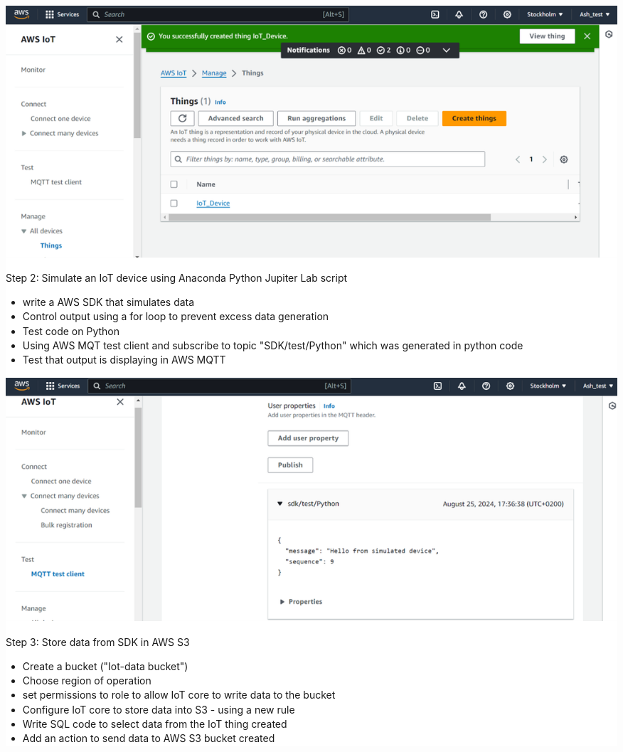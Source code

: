 ![](/assets/img/Thing.png)  

Step 2: Simulate an IoT device using Anaconda Python Jupiter Lab script
* write a AWS SDK that simulates data
* Control output using a for loop to prevent excess data generation
* Test code on Python
* Using AWS MQT test client and subscribe to topic "SDK/test/Python" which was generated in python code
* Test that output is displaying in AWS MQTT

![](/assets/img/MQTT.png)  

Step 3: Store data from SDK in AWS S3 
* Create a bucket ("Iot-data bucket")
* Choose region of operation
* set permissions to role to allow IoT core to write data to the bucket
* Configure IoT core to store data into S3 - using a new rule
* Write SQL code to select data from the IoT thing created
* Add an action to send data to AWS S3 bucket created
